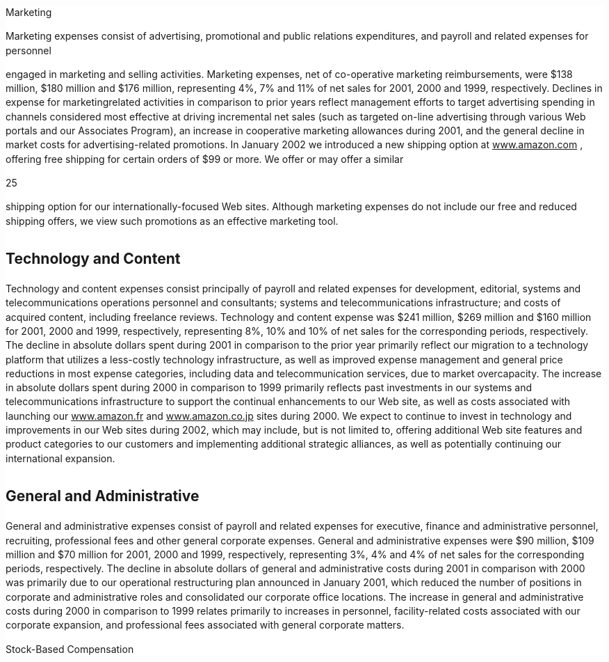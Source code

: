 Marketing

Marketing expenses consist of advertising, promotional and public relations expenditures, and payroll and related expenses for personnel

engaged in marketing and selling activities. Marketing expenses, net of co-operative marketing reimbursements, were $138 million, $180 million and $176 million, representing 4%, 7% and 11% of net sales for 2001, 2000 and 1999, respectively. Declines in expense for marketingrelated activities in comparison to prior years reflect management efforts to target advertising spending in channels considered most effective at driving incremental net sales (such as targeted on-line advertising through various Web portals and our Associates Program), an increase in cooperative marketing allowances during 2001, and the general decline in market costs for advertising-related promotions. In January 2002 we introduced a new shipping option at www.amazon.com , offering free shipping for certain orders of $99 or more. We offer or may offer a similar

25

shipping option for our internationally-focused Web sites. Although marketing expenses do not include our free and reduced shipping offers, we view such promotions as an effective marketing tool.

## Technology and Content

Technology and content expenses consist principally of payroll and related expenses for development, editorial, systems and telecommunications operations personnel and consultants; systems and telecommunications infrastructure; and costs of acquired content, including freelance reviews. Technology and content expense was $241 million, $269 million and $160 million for 2001, 2000 and 1999, respectively, representing 8%, 10% and 10% of net sales for the corresponding periods, respectively. The decline in absolute dollars spent during 2001 in comparison to the prior year primarily reflect our migration to a technology platform that utilizes a less-costly technology infrastructure, as well as improved expense management and general price reductions in most expense categories, including data and telecommunication services, due to market overcapacity. The increase in absolute dollars spent during 2000 in comparison to 1999 primarily reflects past investments in our systems and telecommunications infrastructure to support the continual enhancements to our Web site, as well as costs associated with launching our www.amazon.fr and www.amazon.co.jp sites during 2000. We expect to continue to invest in technology and improvements in our Web sites during 2002, which may include, but is not limited to, offering additional Web site features and product categories to our customers and implementing additional strategic alliances, as well as potentially continuing our international expansion.

## General and Administrative

General and administrative expenses consist of payroll and related expenses for executive, finance and administrative personnel, recruiting, professional fees and other general corporate expenses. General and administrative expenses were $90 million, $109 million and $70 million for 2001, 2000 and 1999, respectively, representing 3%, 4% and 4% of net sales for the corresponding periods, respectively. The decline in absolute dollars of general and administrative costs during 2001 in comparison with 2000 was primarily due to our operational restructuring plan announced in January 2001, which reduced the number of positions in corporate and administrative roles and consolidated our corporate office locations. The increase in general and administrative costs during 2000 in comparison to 1999 relates primarily to increases in personnel, facility-related costs associated with our corporate expansion, and professional fees associated with general corporate matters.

Stock-Based Compensation
